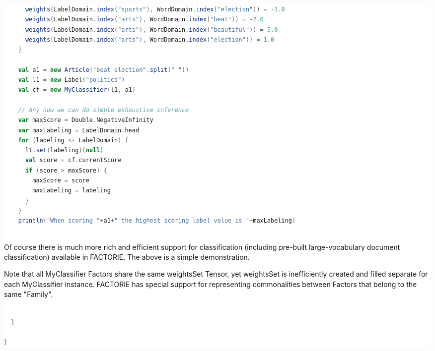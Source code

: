```scala
      weights(LabelDomain.index("sports"), WordDomain.index("election")) = -1.0
      weights(LabelDomain.index("arts"), WordDomain.index("beat")) = -2.0
      weights(LabelDomain.index("arts"), WordDomain.index("beautiful")) = 5.0
      weights(LabelDomain.index("arts"), WordDomain.index("election")) = 1.0
    }
    
    val a1 = new Article("beat election".split(" "))
    val l1 = new Label("politics")
    val cf = new MyClassifier(l1, a1)
    
    // Any now we can do simple exhaustive inference
    var maxScore = Double.NegativeInfinity
    var maxLabeling = LabelDomain.head
    for (labeling <- LabelDomain) {
      l1.set(labeling)(null)
      val score = cf.currentScore
      if (score > maxScore) {
        maxScore = score
        maxLabeling = labeling
      }
    }
    println("When scoring "+a1+" the highest scoring label value is "+maxLabeling)
    

```


Of course there is much more rich and efficient support for classification
(including pre-built large-vocabulary document classification) available in FACTORIE.
The above is a simple demonstration.

Note that all MyClassifier Factors share the same weightsSet Tensor,
yet weightsSet is inefficiently created and filled separate for each MyClassifier instance.
FACTORIE has special support for representing commonalities between Factors
that belong to the same "Family".

```scala
    
  }
  
}


```

